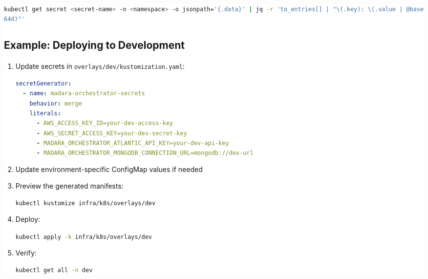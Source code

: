 ```bash
kubectl get secret <secret-name> -n <namespace> -o jsonpath='{.data}' | jq -r 'to_entries[] | "\(.key): \(.value | @base64d)"'
```

## Example: Deploying to Development

1. Update secrets in `overlays/dev/kustomization.yaml`:

   ```yaml
   secretGenerator:
     - name: madara-orchestrator-secrets
       behavior: merge
       literals:
         - AWS_ACCESS_KEY_ID=your-dev-access-key
         - AWS_SECRET_ACCESS_KEY=your-dev-secret-key
         - MADARA_ORCHESTRATOR_ATLANTIC_API_KEY=your-dev-api-key
         - MADARA_ORCHESTRATOR_MONGODB_CONNECTION_URL=mongodb://dev-url
   ```

2. Update environment-specific ConfigMap values if needed

3. Preview the generated manifests:

   ```bash
   kubectl kustomize infra/k8s/overlays/dev
   ```

4. Deploy:

   ```bash
   kubectl apply -k infra/k8s/overlays/dev
   ```

5. Verify:
   ```bash
   kubectl get all -n dev
   ```
